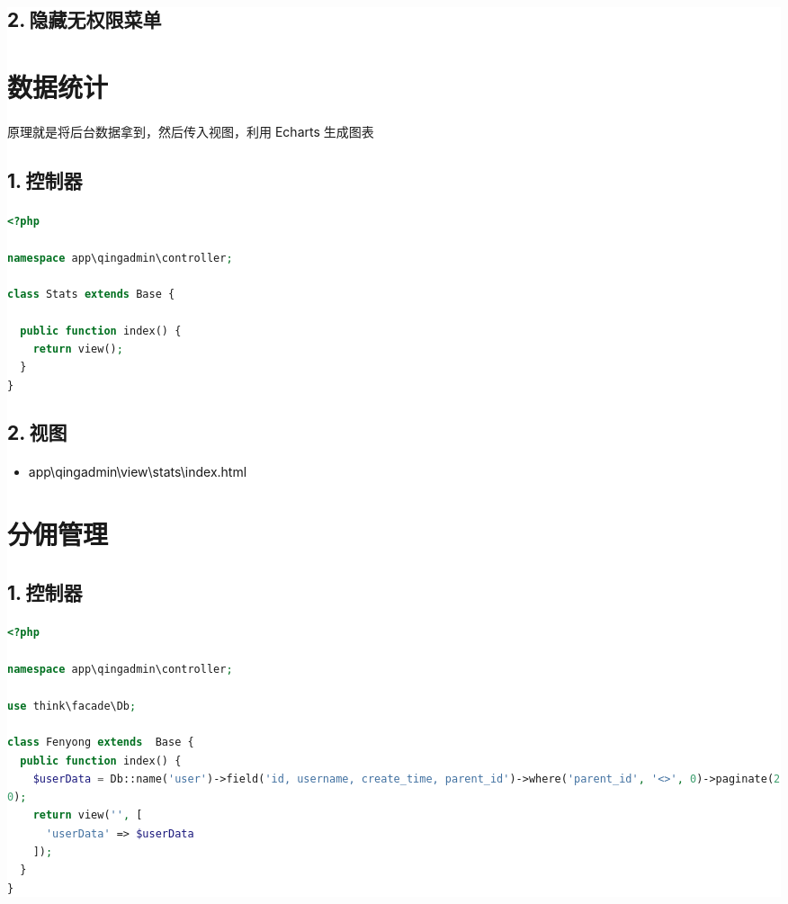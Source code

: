 

## 2. 隐藏无权限菜单



# 数据统计

原理就是将后台数据拿到，然后传入视图，利用 Echarts 生成图表



## 1. 控制器

~~~php
<?php

namespace app\qingadmin\controller;

class Stats extends Base {

  public function index() {
    return view();
  }
}

~~~



## 2. 视图

- app\qingadmin\view\stats\index.html



# 分佣管理

## 1. 控制器

~~~php
<?php

namespace app\qingadmin\controller;

use think\facade\Db;

class Fenyong extends  Base {
  public function index() {
    $userData = Db::name('user')->field('id, username, create_time, parent_id')->where('parent_id', '<>', 0)->paginate(20);
    return view('', [
      'userData' => $userData
    ]);
  }
}

~~~
